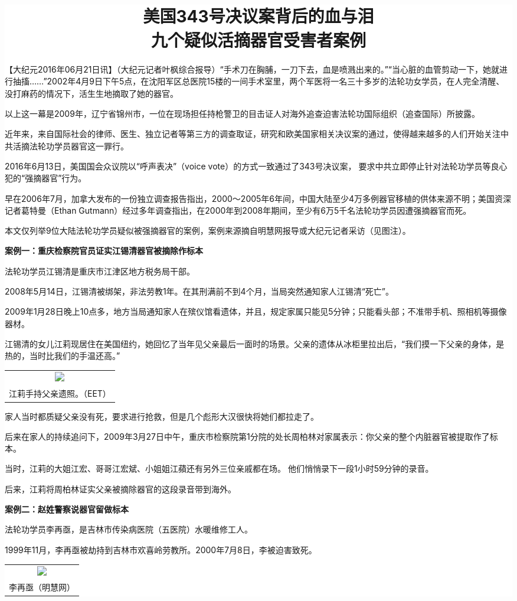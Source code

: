 <h1 align="center"><b>美国343号决议案背后的血与泪<br>九个疑似活摘器官受害者案例</b></h1>

【大纪元2016年06月21日讯】（大纪元记者叶枫综合报导）“手术刀在胸脯，一刀下去，血是喷溅出来的。”“当心脏的血管剪动一下，她就进行抽搐……”2002年4月9日下午5点，在沈阳军区总医院15楼的一间手术室里，两个军医将一名三十多岁的法轮功女学员，在人完全清醒、没打麻药的情况下，活生生地摘取了她的器官。

以上这一幕是2009年，辽宁省锦州市，一位在现场担任持枪警卫的目击证人对海外追查迫害法轮功国际组织（追查国际）所披露。

近年来，来自国际社会的律师、医生、独立记者等第三方的调查取证，研究和欧美国家相关决议案的通过，使得越来越多的人们开始关注中共活摘法轮功学员器官这一罪行。

2016年6月13日，美国国会众议院以“呼声表决”（voice vote）的方式一致通过了343号决议案， 要求中共立即停止针对法轮功学员等良心犯的“强摘器官”行为。

早在2006年7月，加拿大发布的一份独立调查报告指出，2000～2005年6年间，中国大陆至少4万多例器官移植的供体来源不明；美国资深记者葛特曼（Ethan Gutmann）经过多年调查指出，在2000年到2008年期间，至少有6万5千名法轮功学员因遭强摘器官而死。

本文仅列举9位大陆法轮功学员疑似被强摘器官的案例，案例来源摘自明慧网报导或大纪元记者采访（见图注）。

<b>案例一：重庆检察院官员证实江锡清器官被摘除作标本</b><p>

法轮功学员江锡清是重庆市江津区地方税务局干部。

2008年5月14日，江锡清被绑架，非法劳教1年。在其刑满前不到4个月，当局突然通知家人江锡清“死亡”。

2009年1月28日晚上10点多，地方当局通知家人在殡仪馆看遗体，并且，规定家属只能见5分钟；只能看头部；不准带手机、照相机等摄像器材。

江锡清的女儿江莉现居住在美国纽约，她回忆了当年见父亲最后一面时的场景。父亲的遗体从冰柜里拉出后，“我们摸一下父亲的身体，是热的，当时比我们的手温还高。”
<div align=center>
<table border="0" cellspacing="3" cellpadding="3">
<tbody>
<tr>
<td align="center"><IMG SRC="img/1-94-600x400.jpg"></td>
</tr>
<tr>
<td align="center">江莉手持父亲遗照。（EET）</td>
</tr>
</tbody>
</table>
</div>
家人当时都质疑父亲没有死，要求进行抢救，但是几个彪形大汉很快将她们都拉走了。

后来在家人的持续追问下，2009年3月27日中午，重庆市检察院第1分院的处长周柏林对家属表示：你父亲的整个内脏器官被提取作了标本。

当时，江莉的大姐江宏、哥哥江宏斌、小姐姐江蘋还有另外三位亲戚都在场。 他们悄悄录下一段1小时59分钟的录音。

后来，江莉将周柏林证实父亲被摘除器官的这段录音带到海外。

<b>案例二：赵姓警察说器官留做标本</b><p>

法轮功学员李再亟，是吉林市传染病医院（五医院）水暖维修工人。

1999年11月，李再亟被劫持到吉林市欢喜岭劳教所。2000年7月8日，李被迫害致死。

<table border="0" cellspacing="3" cellpadding="3">
<tbody>
<tr>
<td align="center"><IMG SRC="img/2003-3-8-lizaiji.jpg"></td>
</tr>
<tr>
<td align="center">李再亟（明慧网）</td>
</tr>
</tbody>
</table>
